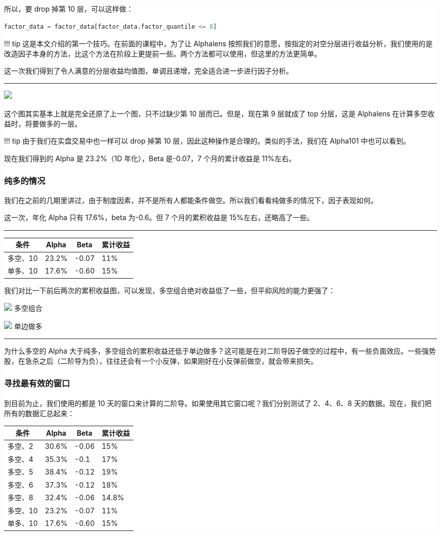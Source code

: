 所以，要 drop 掉第 10 层，可以这样做：

```python
factor_data = factor_data[factor_data.factor_quantile <= 8]
```

!!! tip
    这是本文介绍的第一个技巧。在前面的课程中，为了让 Alphalens 按照我们的意愿，按指定的对空分层进行收益分析，我们使用的是改造因子本身的方法，比这个方法在阶段上更提前一些。两个方法都可以使用，但这里的方法更简单。

这一次我们得到了令人满意的分层收益均值图，单调且递增，完全适合进一步进行因子分析。

---

![](https://images.jieyu.ai/images/2024/08/second-derivative-quantiles-8.jpg)

这个图其实基本上就是完全还原了上一个图，只不过缺少第 10 层而已。但是，现在第 9 层就成了 top 分层，这是 Alphalens 在计算多空收益时，将要做多的一层。

!!! tip
    由于我们在实盘交易中也一样可以 drop 掉第 10 层，因此这种操作是合理的。类似的手法，我们在 Alpha101 中也可以看到。

现在我们得到的 Alpha 是 23.2%（1D 年化），Beta 是-0.07，7 个月的累计收益是 11%左右。

### 纯多的情况

我们在之前的几期里讲过，由于制度因素，并不是所有人都能条件做空。所以我们看看纯做多的情况下，因子表现如何。

这一次，年化 Alpha 只有 17.6%，beta 为-0.6。但 7 个月的累积收益是 15%左右，还略高了一些。

---

| 条件     | Alpha | Beta  | 累计收益 |
| -------- | ----- | ----- | -------- |
| 多空、10 | 23.2% | -0.07 | 11%      |
| 单多、10 | 17.6% | -0.60 | 15%      |


我们对比一下前后两次的累积收益图，可以发现，多空组合绝对收益低了一些，但平抑风险的能力更强了：

![](https://images.jieyu.ai/images/2024/08/second-derivative-long-short-cum.jpg)
<cap>多空组合</cap>

![](https://images.jieyu.ai/images/2024/08/second-derivative-cum-long-only.jpg)
<cap>单边做多</cap>

---

为什么多空的 Alpha 大于纯多，多空组合的累积收益还低于单边做多？这可能是在对二阶导因子做空的过程中，有一些负面效应。一些强势股，在急杀之后（二阶导为负），往往还会有一个小反弹，如果刚好在小反弹前做空，就会带来损失。

### 寻找最有效的窗口

到目前为止，我们使用的都是 10 天的窗口来计算的二阶导。如果使用其它窗口呢？我们分别测试了 2、4、6、8 天的数据。现在，我们把所有的数据汇总起来：


| 条件     | Alpha | Beta  | 累计收益 |
| -------- | ----- | ----- | -------- |
| 多空、2  | 30.6% | -0.06 | 15%      |
| 多空、4  | 35.3% | -0.1  | 17%      |
| 多空、5  | 38.4% | -0.12 | 19%      |
| 多空、6  | 37.3% | -0.12 | 18%      |
| 多空、8  | 32.4% | -0.06 | 14.8%    |
| 多空、10 | 23.2% | -0.07 | 11%      |
| 单多、10 | 17.6% | -0.60 | 15%      |